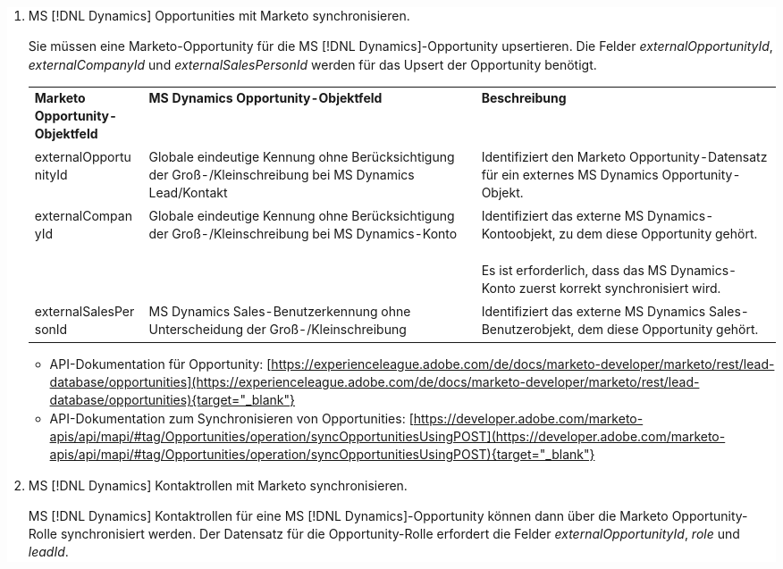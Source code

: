 1. MS [!DNL Dynamics] Opportunities mit Marketo synchronisieren.

   Sie müssen eine Marketo-Opportunity für die MS [!DNL Dynamics]-Opportunity upsertieren. Die Felder _externalOpportunityId_, _externalCompanyId_ und _externalSalesPersonId_ werden für das Upsert der Opportunity benötigt.

   <table>
    <colgroup>
     <col>
     <col>
     <col>
    </colgroup>
    <tbody>
     <tr>
      <td><strong>Marketo Opportunity-Objektfeld</strong></td>
        <td><strong>MS <span class="dnl">Dynamics</span> Opportunity-Objektfeld</strong></td>
      <td><strong>Beschreibung</strong></td>
     </tr>
     <tr>
      <td>externalOpportunityId</td>
        <td>Globale eindeutige Kennung ohne Berücksichtigung der Groß-/Kleinschreibung bei MS <span class="dnl">Dynamics</span> Lead/Kontakt</td>
      <td>Identifiziert den Marketo Opportunity-Datensatz für ein externes MS <span class="dnl">Dynamics</span> Opportunity-Objekt.</td>
     </tr>
     <tr>
      <td>externalCompanyId</td>
        <td>Globale eindeutige Kennung ohne Berücksichtigung der Groß-/Kleinschreibung bei MS <span class="dnl">Dynamics</span>-Konto</td>
        <td>Identifiziert das externe MS <span class="dnl">Dynamics</span>-Kontoobjekt, zu dem diese Opportunity gehört. <br><br>Es ist erforderlich, dass das MS <span class="dnl">Dynamics</span>-Konto zuerst korrekt synchronisiert wird.</td>
     </tr>
     <tr>
      <td>externalSalesPersonId</td>
        <td>MS <span class="dnl">Dynamics</span> Sales-Benutzerkennung ohne Unterscheidung der Groß-/Kleinschreibung</td>
        <td>Identifiziert das externe MS <span class="dnl">Dynamics</span> Sales-Benutzerobjekt, dem diese Opportunity gehört. </td>
     </tr>
    </tbody>
   </table>

   * API-Dokumentation für Opportunity: [https://experienceleague.adobe.com/de/docs/marketo-developer/marketo/rest/lead-database/opportunities](https://experienceleague.adobe.com/de/docs/marketo-developer/marketo/rest/lead-database/opportunities){target="_blank"}
   * API-Dokumentation zum Synchronisieren von Opportunities: [https://developer.adobe.com/marketo-apis/api/mapi/#tag/Opportunities/operation/syncOpportunitiesUsingPOST](https://developer.adobe.com/marketo-apis/api/mapi/#tag/Opportunities/operation/syncOpportunitiesUsingPOST){target="_blank"}

1. MS [!DNL Dynamics] Kontaktrollen mit Marketo synchronisieren.

   MS [!DNL Dynamics] Kontaktrollen für eine MS [!DNL Dynamics]-Opportunity können dann über die Marketo Opportunity-Rolle synchronisiert werden. Der Datensatz für die Opportunity-Rolle erfordert die Felder _externalOpportunityId_, _role_ und _leadId_.
